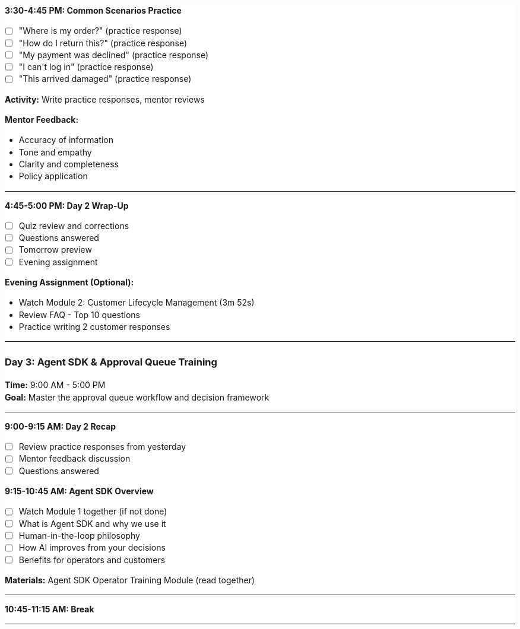 **3:30-4:45 PM: Common Scenarios Practice**
- [ ] "Where is my order?" (practice response)
- [ ] "How do I return this?" (practice response)
- [ ] "My payment was declined" (practice response)
- [ ] "I can't log in" (practice response)
- [ ] "This arrived damaged" (practice response)

**Activity:** Write practice responses, mentor reviews

**Mentor Feedback:**
- Accuracy of information
- Tone and empathy
- Clarity and completeness
- Policy application

---

**4:45-5:00 PM: Day 2 Wrap-Up**
- [ ] Quiz review and corrections
- [ ] Questions answered
- [ ] Tomorrow preview
- [ ] Evening assignment

**Evening Assignment (Optional):**
- Watch Module 2: Customer Lifecycle Management (3m 52s)
- Review FAQ - Top 10 questions
- Practice writing 2 customer responses

---

### Day 3: Agent SDK & Approval Queue Training

**Time:** 9:00 AM - 5:00 PM  
**Goal:** Master the approval queue workflow and decision framework

---

**9:00-9:15 AM: Day 2 Recap**
- [ ] Review practice responses from yesterday
- [ ] Mentor feedback discussion
- [ ] Questions answered

**9:15-10:45 AM: Agent SDK Overview**
- [ ] Watch Module 1 together (if not done)
- [ ] What is Agent SDK and why we use it
- [ ] Human-in-the-loop philosophy
- [ ] How AI improves from your decisions
- [ ] Benefits for operators and customers

**Materials:** Agent SDK Operator Training Module (read together)

---

**10:45-11:15 AM: Break**

---
